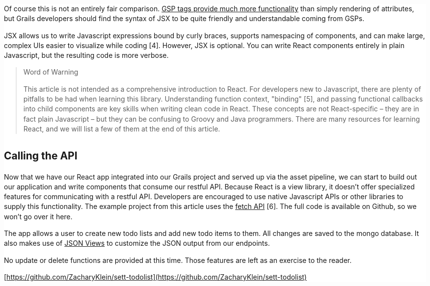 Of course this is not an entirely fair comparison. [GSP tags provide much more functionality](http://www.ociweb.com/resources/publications/sett/december-2015-custom-gsp-tags-grails-best-kept-secret/) than simply rendering of attributes, but Grails developers should find the syntax of JSX to be quite friendly and understandable coming from GSPs.

JSX allows us to write Javascript expressions bound by curly braces, supports namespacing of components, and can make large, complex UIs easier to visualize while coding [4]. However, JSX is optional. You can write React components entirely in plain Javascript, but the resulting code is more verbose.

> Word of Warning
> 
> This article is not intended as a comprehensive introduction to React. For developers new to Javascript, there are plenty of pitfalls to be had when learning this library. Understanding function context, "binding" [5], and passing functional callbacks into child components are key skills when writing clean code in React. These concepts are not React-specific – they are in fact plain Javascript – but they can be confusing to Groovy and Java programmers. There are many resources for learning React, and we will list a few of them at the end of this article.

## Calling the API

Now that we have our React app integrated into our Grails project and served up via the asset pipeline, we can start to build out our application and write components that consume our restful API. Because React is a view library, it doesn’t offer specialized features for communicating with a restful API. Developers are encouraged to use native Javascript APIs or other libraries to supply this functionality. The example project from this article uses the [fetch API](https://developer.mozilla.org/en-US/docs/Web/API/Fetch_API/Using_Fetch) [6]. The full code is available on Github, so we won’t go over it here.

The app allows a user to create new todo lists and add new todo items to them. All changes are saved to the mongo database. It also makes use of [JSON Views](http://views.grails.org/latest/) to customize the JSON output from our endpoints.

No update or delete functions are provided at this time. Those features are left as an exercise to the reader.

[https://github.com/ZacharyKlein/sett-todolist](https://github.com/ZacharyKlein/sett-todolist)
